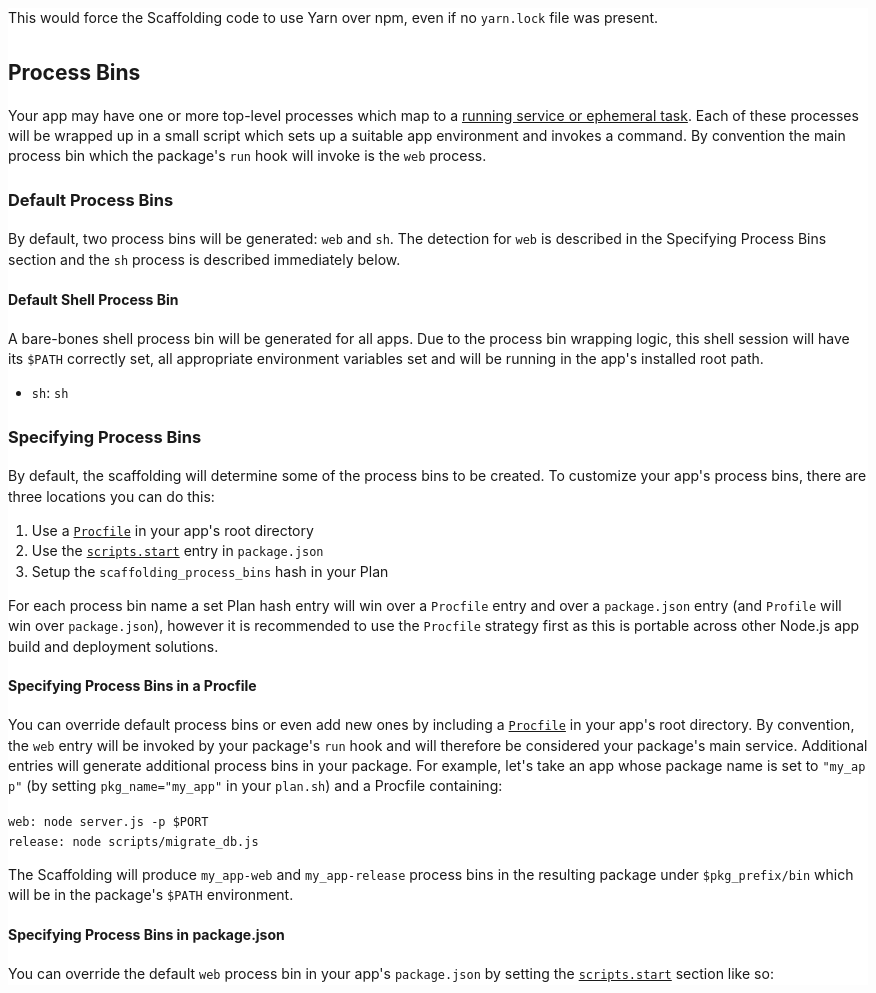 This would force the Scaffolding code to use Yarn over npm, even if no `yarn.lock` file was present.

## Process Bins

Your app may have one or more top-level processes which map to a [running service or ephemeral task][12factor_processes]. Each of these processes will be wrapped up in a small script which sets up a suitable app environment and invokes a command. By convention the main process bin which the package's `run` hook will invoke is the `web` process.

### Default Process Bins

By default, two process bins will be generated: `web` and `sh`. The detection for `web` is described in the Specifying Process Bins section and the `sh` process is described immediately below.

#### Default Shell Process Bin

A bare-bones shell process bin will be generated for all apps. Due to the process bin wrapping logic, this shell session will have its `$PATH` correctly set, all appropriate environment variables set and will be running in the app's installed root path.

* `sh`: `sh`

### Specifying Process Bins

By default, the scaffolding will determine some of the process bins to be created. To customize your app's process bins, there are three locations you can do this:

1. Use a [`Procfile`][] in your app's root directory
2. Use the [`scripts.start`][package_json_scripts] entry in `package.json`
3. Setup the `scaffolding_process_bins` hash in your Plan

For each process bin name a set Plan hash entry will win over a `Procfile` entry and over a `package.json` entry (and `Profile` will win over `package.json`), however it is recommended to use the `Procfile` strategy first as this is portable across other Node.js app build and deployment solutions.

#### Specifying Process Bins in a Procfile

You can override default process bins or even add new ones by including a [`Procfile`][] in your app's root directory. By convention, the `web` entry will be invoked by your package's `run` hook and will therefore be considered your package's main service. Additional entries will generate additional process bins in your package. For example, let's take an app whose package name is set to `"my_app"` (by setting `pkg_name="my_app"` in your `plan.sh`) and a Procfile containing:

```
web: node server.js -p $PORT
release: node scripts/migrate_db.js
```

The Scaffolding will produce `my_app-web` and `my_app-release` process bins in the resulting package under `$pkg_prefix/bin` which will be in the package's `$PATH` environment.

#### Specifying Process Bins in package.json

You can override the default `web` process bin in your app's `package.json` by setting the [`scripts.start`][package_json_scripts] section like so:


[12factor_backing_services]: https://12factor.net/https://12factor.net/backing-services
[12factor_build]: https://12factor.net/build-release-run
[12factor_config]: https://12factor.net/config
[12factor_dependencies]: https://12factor.net/dependencies
[12factor_port]: https://12factor.net/port-binding
[12factor_processes]: https://12factor.net/processes
[bindings]: https://www.habitat.sh/docs/run-packages-binding/
[`core/busybox-static`]: https://app.habitat.sh/#/pkgs/core/busybox-static
[`core/node`]: https://app.habitat.sh/#/pkgs/core/node
[`core/yarn`]: https://app.habitat.sh/#/pkgs/core/yarn
[Elasticsearch]: https://www.elastic.co/products/elasticsearch
[habitat]: https://www.habitat.sh/
[npm]: https://www.npmjs.com/
[`.nvmrc`]: https://github.com/creationix/nvm#nvmrc
[`package.json`]: https://docs.npmjs.com/files/package.json
[package_json_engines]: https://docs.npmjs.com/files/package.json#engines
[package_json_scripts]: https://docs.npmjs.com/files/package.json#scripts
[`Procfile`]: https://devcenter.heroku.com/articles/procfile
[shebangs]: https://en.wikipedia.org/wiki/Shebang_(Unix)
[try_hab]: https://www.habitat.sh/try/
[Yarn]: https://yarnpkg.com/en/